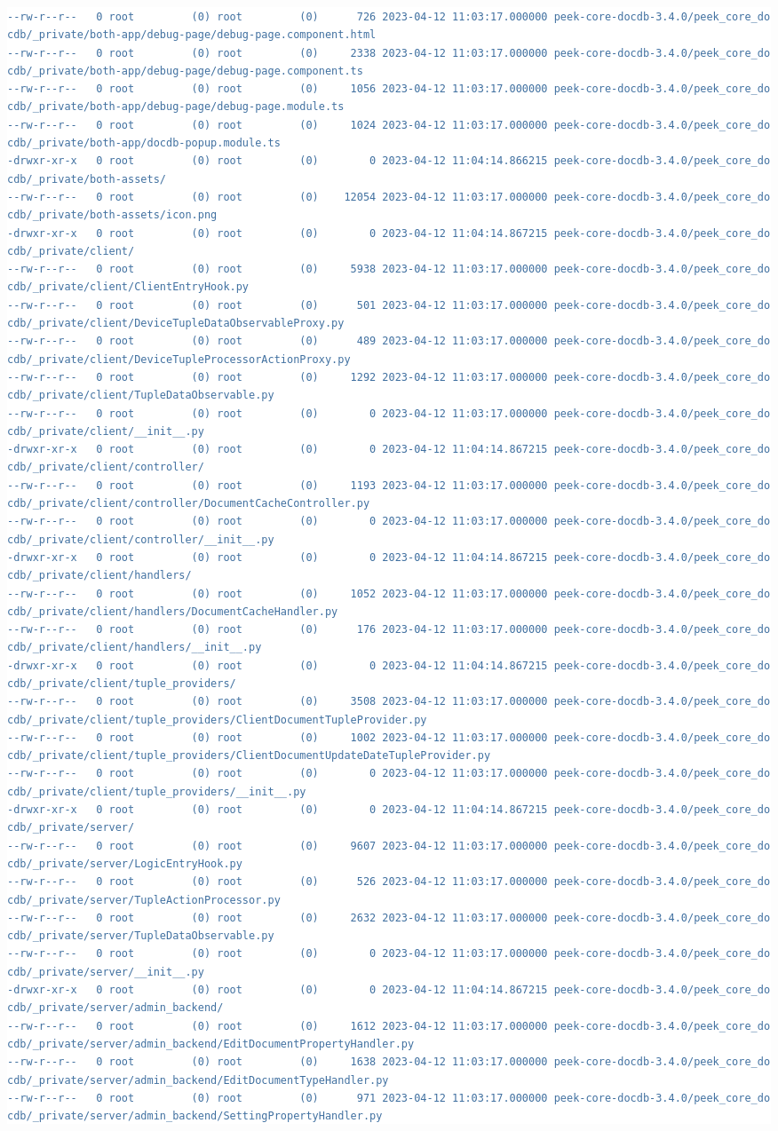 ```diff
--rw-r--r--   0 root         (0) root         (0)      726 2023-04-12 11:03:17.000000 peek-core-docdb-3.4.0/peek_core_docdb/_private/both-app/debug-page/debug-page.component.html
--rw-r--r--   0 root         (0) root         (0)     2338 2023-04-12 11:03:17.000000 peek-core-docdb-3.4.0/peek_core_docdb/_private/both-app/debug-page/debug-page.component.ts
--rw-r--r--   0 root         (0) root         (0)     1056 2023-04-12 11:03:17.000000 peek-core-docdb-3.4.0/peek_core_docdb/_private/both-app/debug-page/debug-page.module.ts
--rw-r--r--   0 root         (0) root         (0)     1024 2023-04-12 11:03:17.000000 peek-core-docdb-3.4.0/peek_core_docdb/_private/both-app/docdb-popup.module.ts
-drwxr-xr-x   0 root         (0) root         (0)        0 2023-04-12 11:04:14.866215 peek-core-docdb-3.4.0/peek_core_docdb/_private/both-assets/
--rw-r--r--   0 root         (0) root         (0)    12054 2023-04-12 11:03:17.000000 peek-core-docdb-3.4.0/peek_core_docdb/_private/both-assets/icon.png
-drwxr-xr-x   0 root         (0) root         (0)        0 2023-04-12 11:04:14.867215 peek-core-docdb-3.4.0/peek_core_docdb/_private/client/
--rw-r--r--   0 root         (0) root         (0)     5938 2023-04-12 11:03:17.000000 peek-core-docdb-3.4.0/peek_core_docdb/_private/client/ClientEntryHook.py
--rw-r--r--   0 root         (0) root         (0)      501 2023-04-12 11:03:17.000000 peek-core-docdb-3.4.0/peek_core_docdb/_private/client/DeviceTupleDataObservableProxy.py
--rw-r--r--   0 root         (0) root         (0)      489 2023-04-12 11:03:17.000000 peek-core-docdb-3.4.0/peek_core_docdb/_private/client/DeviceTupleProcessorActionProxy.py
--rw-r--r--   0 root         (0) root         (0)     1292 2023-04-12 11:03:17.000000 peek-core-docdb-3.4.0/peek_core_docdb/_private/client/TupleDataObservable.py
--rw-r--r--   0 root         (0) root         (0)        0 2023-04-12 11:03:17.000000 peek-core-docdb-3.4.0/peek_core_docdb/_private/client/__init__.py
-drwxr-xr-x   0 root         (0) root         (0)        0 2023-04-12 11:04:14.867215 peek-core-docdb-3.4.0/peek_core_docdb/_private/client/controller/
--rw-r--r--   0 root         (0) root         (0)     1193 2023-04-12 11:03:17.000000 peek-core-docdb-3.4.0/peek_core_docdb/_private/client/controller/DocumentCacheController.py
--rw-r--r--   0 root         (0) root         (0)        0 2023-04-12 11:03:17.000000 peek-core-docdb-3.4.0/peek_core_docdb/_private/client/controller/__init__.py
-drwxr-xr-x   0 root         (0) root         (0)        0 2023-04-12 11:04:14.867215 peek-core-docdb-3.4.0/peek_core_docdb/_private/client/handlers/
--rw-r--r--   0 root         (0) root         (0)     1052 2023-04-12 11:03:17.000000 peek-core-docdb-3.4.0/peek_core_docdb/_private/client/handlers/DocumentCacheHandler.py
--rw-r--r--   0 root         (0) root         (0)      176 2023-04-12 11:03:17.000000 peek-core-docdb-3.4.0/peek_core_docdb/_private/client/handlers/__init__.py
-drwxr-xr-x   0 root         (0) root         (0)        0 2023-04-12 11:04:14.867215 peek-core-docdb-3.4.0/peek_core_docdb/_private/client/tuple_providers/
--rw-r--r--   0 root         (0) root         (0)     3508 2023-04-12 11:03:17.000000 peek-core-docdb-3.4.0/peek_core_docdb/_private/client/tuple_providers/ClientDocumentTupleProvider.py
--rw-r--r--   0 root         (0) root         (0)     1002 2023-04-12 11:03:17.000000 peek-core-docdb-3.4.0/peek_core_docdb/_private/client/tuple_providers/ClientDocumentUpdateDateTupleProvider.py
--rw-r--r--   0 root         (0) root         (0)        0 2023-04-12 11:03:17.000000 peek-core-docdb-3.4.0/peek_core_docdb/_private/client/tuple_providers/__init__.py
-drwxr-xr-x   0 root         (0) root         (0)        0 2023-04-12 11:04:14.867215 peek-core-docdb-3.4.0/peek_core_docdb/_private/server/
--rw-r--r--   0 root         (0) root         (0)     9607 2023-04-12 11:03:17.000000 peek-core-docdb-3.4.0/peek_core_docdb/_private/server/LogicEntryHook.py
--rw-r--r--   0 root         (0) root         (0)      526 2023-04-12 11:03:17.000000 peek-core-docdb-3.4.0/peek_core_docdb/_private/server/TupleActionProcessor.py
--rw-r--r--   0 root         (0) root         (0)     2632 2023-04-12 11:03:17.000000 peek-core-docdb-3.4.0/peek_core_docdb/_private/server/TupleDataObservable.py
--rw-r--r--   0 root         (0) root         (0)        0 2023-04-12 11:03:17.000000 peek-core-docdb-3.4.0/peek_core_docdb/_private/server/__init__.py
-drwxr-xr-x   0 root         (0) root         (0)        0 2023-04-12 11:04:14.867215 peek-core-docdb-3.4.0/peek_core_docdb/_private/server/admin_backend/
--rw-r--r--   0 root         (0) root         (0)     1612 2023-04-12 11:03:17.000000 peek-core-docdb-3.4.0/peek_core_docdb/_private/server/admin_backend/EditDocumentPropertyHandler.py
--rw-r--r--   0 root         (0) root         (0)     1638 2023-04-12 11:03:17.000000 peek-core-docdb-3.4.0/peek_core_docdb/_private/server/admin_backend/EditDocumentTypeHandler.py
--rw-r--r--   0 root         (0) root         (0)      971 2023-04-12 11:03:17.000000 peek-core-docdb-3.4.0/peek_core_docdb/_private/server/admin_backend/SettingPropertyHandler.py
```